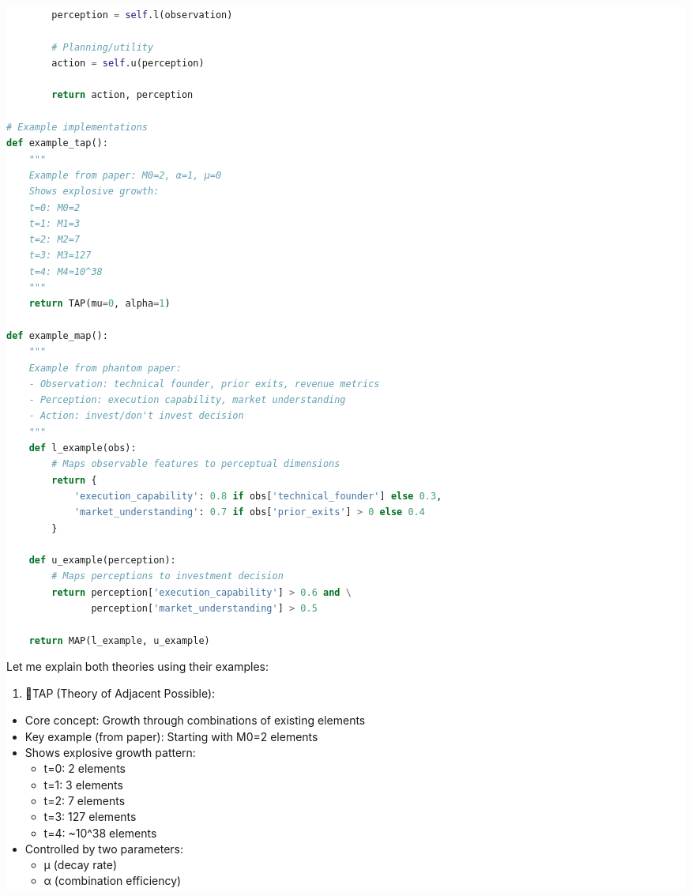 ```python
        perception = self.l(observation)
        
        # Planning/utility
        action = self.u(perception)
        
        return action, perception

# Example implementations
def example_tap():
    """
    Example from paper: M0=2, α=1, μ=0
    Shows explosive growth:
    t=0: M0=2
    t=1: M1=3
    t=2: M2=7
    t=3: M3=127
    t=4: M4≈10^38
    """
    return TAP(mu=0, alpha=1)

def example_map():
    """
    Example from phantom paper:
    - Observation: technical founder, prior exits, revenue metrics
    - Perception: execution capability, market understanding
    - Action: invest/don't invest decision
    """
    def l_example(obs):
        # Maps observable features to perceptual dimensions
        return {
            'execution_capability': 0.8 if obs['technical_founder'] else 0.3,
            'market_understanding': 0.7 if obs['prior_exits'] > 0 else 0.4
        }
    
    def u_example(perception):
        # Maps perceptions to investment decision
        return perception['execution_capability'] > 0.6 and \
               perception['market_understanding'] > 0.5
               
    return MAP(l_example, u_example)

```

Let me explain both theories using their examples:

1. 🚰TAP (Theory of Adjacent Possible):
- Core concept: Growth through combinations of existing elements
- Key example (from paper): Starting with M0=2 elements
- Shows explosive growth pattern:
  - t=0: 2 elements
  - t=1: 3 elements
  - t=2: 7 elements 
  - t=3: 127 elements
  - t=4: ~10^38 elements
- Controlled by two parameters:
  - μ (decay rate)
  - α (combination efficiency)

